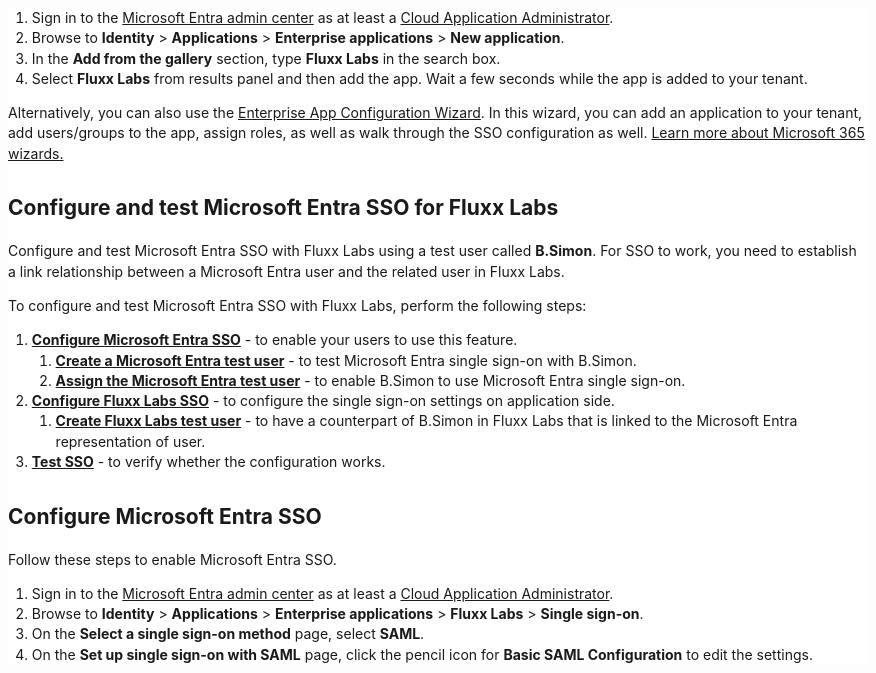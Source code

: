 1. Sign in to the [Microsoft Entra admin center](https://entra.microsoft.com) as at least a [Cloud Application Administrator](~/identity/role-based-access-control/permissions-reference.md#cloud-application-administrator).
1. Browse to **Identity** > **Applications** > **Enterprise applications** > **New application**.
1. In the **Add from the gallery** section, type **Fluxx Labs** in the search box.
1. Select **Fluxx Labs** from results panel and then add the app. Wait a few seconds while the app is added to your tenant.

 Alternatively, you can also use the [Enterprise App Configuration Wizard](https://portal.office.com/AdminPortal/home?Q=Docs#/azureadappintegration). In this wizard, you can add an application to your tenant, add users/groups to the app, assign roles, as well as walk through the SSO configuration as well. [Learn more about Microsoft 365 wizards.](/microsoft-365/admin/misc/azure-ad-setup-guides)

<a name='configure-and-test-azure-ad-sso-for-fluxx-labs'></a>

## Configure and test Microsoft Entra SSO for Fluxx Labs

Configure and test Microsoft Entra SSO with Fluxx Labs using a test user called **B.Simon**. For SSO to work, you need to establish a link relationship between a Microsoft Entra user and the related user in Fluxx Labs.

To configure and test Microsoft Entra SSO with Fluxx Labs, perform the following steps:

1. **[Configure Microsoft Entra SSO](#configure-azure-ad-sso)** - to enable your users to use this feature.
    1. **[Create a Microsoft Entra test user](#create-an-azure-ad-test-user)** - to test Microsoft Entra single sign-on with B.Simon.
    1. **[Assign the Microsoft Entra test user](#assign-the-azure-ad-test-user)** - to enable B.Simon to use Microsoft Entra single sign-on.
1. **[Configure Fluxx Labs SSO](#configure-fluxx-labs-sso)** - to configure the single sign-on settings on application side.
    1. **[Create Fluxx Labs test user](#create-fluxx-labs-test-user)** - to have a counterpart of B.Simon in Fluxx Labs that is linked to the Microsoft Entra representation of user.
1. **[Test SSO](#test-sso)** - to verify whether the configuration works.

<a name='configure-azure-ad-sso'></a>

## Configure Microsoft Entra SSO

Follow these steps to enable Microsoft Entra SSO.

1. Sign in to the [Microsoft Entra admin center](https://entra.microsoft.com) as at least a [Cloud Application Administrator](~/identity/role-based-access-control/permissions-reference.md#cloud-application-administrator).
1. Browse to **Identity** > **Applications** > **Enterprise applications** > **Fluxx Labs** > **Single sign-on**.
1. On the **Select a single sign-on method** page, select **SAML**.
1. On the **Set up single sign-on with SAML** page, click the pencil icon for **Basic SAML Configuration** to edit the settings.
